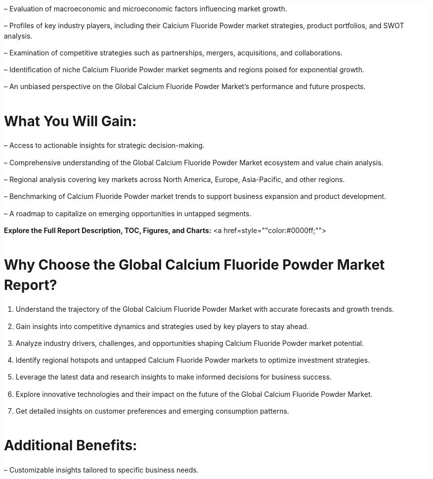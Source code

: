 – Evaluation of macroeconomic and microeconomic factors influencing market growth.

– Profiles of key industry players, including their Calcium Fluoride Powder market strategies, product portfolios, and SWOT analysis.

– Examination of competitive strategies such as partnerships, mergers, acquisitions, and collaborations.

– Identification of niche Calcium Fluoride Powder market segments and regions poised for exponential growth.

– An unbiased perspective on the Global Calcium Fluoride Powder Market’s performance and future prospects.

# <strong>What You Will Gain:</strong>

– Access to actionable insights for strategic decision-making.

– Comprehensive understanding of the Global Calcium Fluoride Powder Market ecosystem and value chain analysis.

– Regional analysis covering key markets across North America, Europe, Asia-Pacific, and other regions.

– Benchmarking of Calcium Fluoride Powder market trends to support business expansion and product development.

– A roadmap to capitalize on emerging opportunities in untapped segments.

<strong>Explore the Full Report Description, TOC, Figures, and Charts:</strong>
<a href=style=""color:#0000ff;""></a>

# <strong>Why Choose the Global Calcium Fluoride Powder Market Report?</strong>

1. Understand the trajectory of the Global Calcium Fluoride Powder Market with accurate forecasts and growth trends.

2. Gain insights into competitive dynamics and strategies used by key players to stay ahead.

3. Analyze industry drivers, challenges, and opportunities shaping Calcium Fluoride Powder market potential.

4. Identify regional hotspots and untapped Calcium Fluoride Powder markets to optimize investment strategies.

5. Leverage the latest data and research insights to make informed decisions for business success.

6. Explore innovative technologies and their impact on the future of the Global Calcium Fluoride Powder Market.

7. Get detailed insights on customer preferences and emerging consumption patterns.

# <strong>Additional Benefits:</strong>

– Customizable insights tailored to specific business needs.
